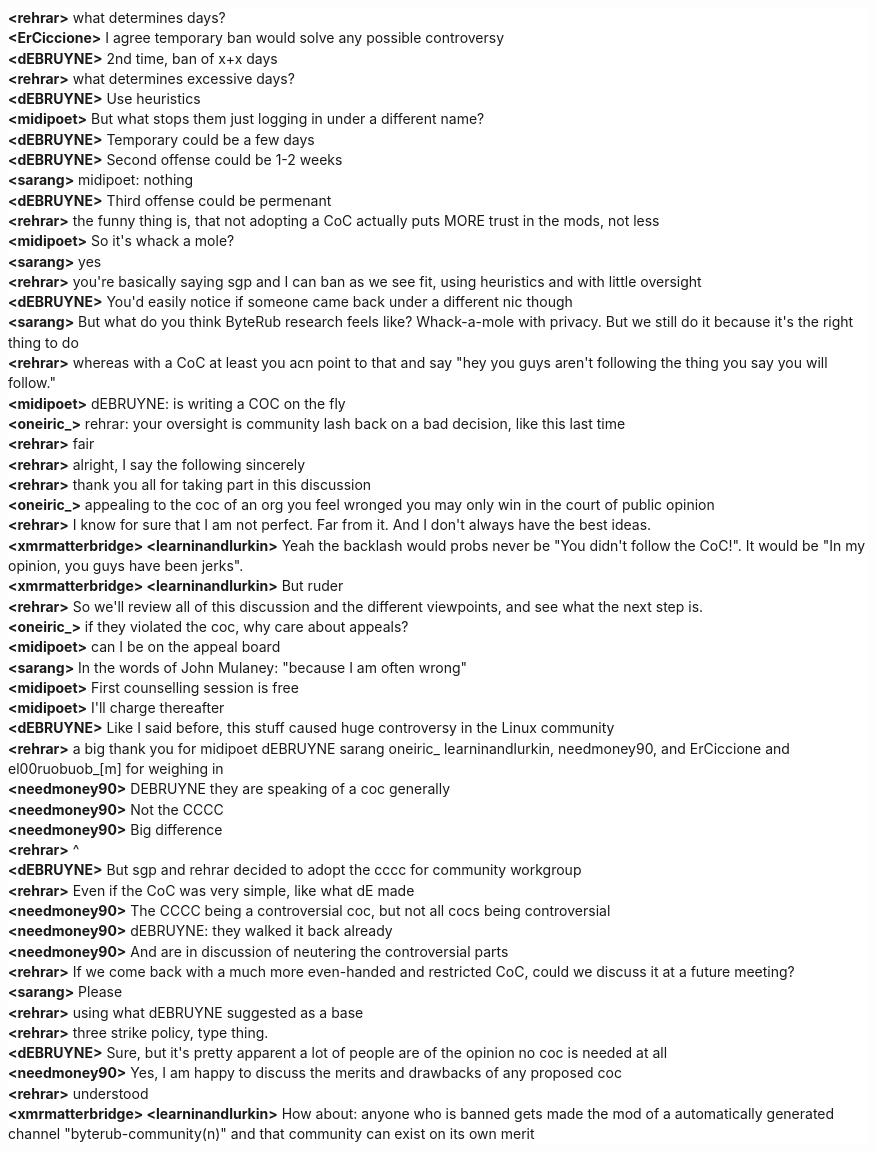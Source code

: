 **\<rehrar>** what determines days?  
**\<ErCiccione>** I agree temporary ban would solve any possible controversy  
**\<dEBRUYNE>** 2nd time, ban of x+x days  
**\<rehrar>** what determines excessive days?  
**\<dEBRUYNE>** Use heuristics  
**\<midipoet>** But what stops them just  logging in under a different name?  
**\<dEBRUYNE>** Temporary could be a few days  
**\<dEBRUYNE>** Second offense could be 1-2 weeks  
**\<sarang>** midipoet: nothing  
**\<dEBRUYNE>** Third offense could be permenant  
**\<rehrar>** the funny thing is, that not adopting a CoC actually puts MORE trust in the mods, not less  
**\<midipoet>** So it's whack a mole?  
**\<sarang>** yes  
**\<rehrar>** you're basically saying sgp and I can ban as we see fit, using heuristics and with little oversight  
**\<dEBRUYNE>** You'd easily notice if someone came back under a different nic though  
**\<sarang>** But what do you think ByteRub research feels like? Whack-a-mole with privacy. But we still do it because it's the right thing to do  
**\<rehrar>** whereas with a CoC at least you acn point to that and say "hey you guys aren't following the thing you say you will follow."  
**\<midipoet>** dEBRUYNE: is writing a COC on the fly  
**\<oneiric\_>** rehrar: your oversight is community lash back on a bad decision, like this last time  
**\<rehrar>** fair  
**\<rehrar>** alright, I say the following sincerely  
**\<rehrar>** thank you all for taking part in this discussion  
**\<oneiric\_>** appealing to the coc of an org you feel wronged you may only win in the court of public opinion  
**\<rehrar>** I know for sure that I am not perfect. Far from it. And I don't always have the best ideas.  
**\<xmrmatterbridge> \<learninandlurkin>** Yeah the backlash would probs never be "You didn't follow the CoC!". It would be "In my opinion, you guys have been jerks".  
**\<xmrmatterbridge> \<learninandlurkin>** But ruder  
**\<rehrar>** So we'll review all of this discussion and the different viewpoints, and see what the next step is.  
**\<oneiric\_>** if they violated the coc, why care about appeals?  
**\<midipoet>** can I be on the appeal board  
**\<sarang>** In the words of John Mulaney: "because I am often wrong"  
**\<midipoet>** First counselling session is free  
**\<midipoet>** I'll charge thereafter  
**\<dEBRUYNE>** Like I said before, this stuff caused huge controversy in the Linux community  
**\<rehrar>** a big thank you for midipoet dEBRUYNE sarang oneiric\_ learninandlurkin, needmoney90, and ErCiccione and el00ruobuob\_[m] for weighing in  
**\<needmoney90>** DEBRUYNE they are speaking of a coc generally  
**\<needmoney90>** Not the CCCC  
**\<needmoney90>** Big difference  
**\<rehrar>** ^  
**\<dEBRUYNE>** But sgp and rehrar decided to adopt the cccc for community workgroup  
**\<rehrar>** Even if the CoC was very simple, like what dE made  
**\<needmoney90>** The CCCC being a controversial coc, but not all cocs being controversial  
**\<needmoney90>** dEBRUYNE: they walked it back already  
**\<needmoney90>** And are in discussion of neutering the controversial parts  
**\<rehrar>** If we come back with a much more even-handed and restricted CoC, could we discuss it at a future meeting?  
**\<sarang>** Please  
**\<rehrar>** using what dEBRUYNE suggested as a base  
**\<rehrar>** three strike policy, type thing.  
**\<dEBRUYNE>** Sure, but it's pretty apparent a lot of people are of the opinion no coc is needed at all  
**\<needmoney90>** Yes, I am happy to discuss the merits and drawbacks of any proposed coc  
**\<rehrar>** understood  
**\<xmrmatterbridge> \<learninandlurkin>** How about: anyone who is banned gets made the mod of a automatically generated channel "byterub-community(n)" and that community can exist on its own merit  